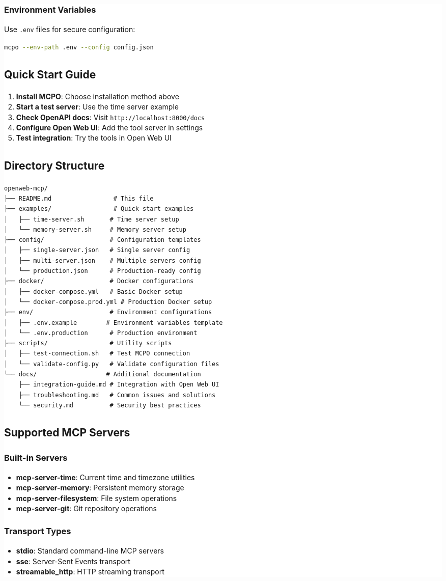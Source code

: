 ### Environment Variables
Use `.env` files for secure configuration:
```bash
mcpo --env-path .env --config config.json
```

## Quick Start Guide

1. **Install MCPO**: Choose installation method above
2. **Start a test server**: Use the time server example
3. **Check OpenAPI docs**: Visit `http://localhost:8000/docs`
4. **Configure Open Web UI**: Add the tool server in settings
5. **Test integration**: Try the tools in Open Web UI

## Directory Structure

```
openweb-mcp/
├── README.md                 # This file
├── examples/                 # Quick start examples
│   ├── time-server.sh       # Time server setup
│   └── memory-server.sh     # Memory server setup
├── config/                  # Configuration templates
│   ├── single-server.json   # Single server config
│   ├── multi-server.json    # Multiple servers config
│   └── production.json      # Production-ready config
├── docker/                  # Docker configurations
│   ├── docker-compose.yml   # Basic Docker setup
│   └── docker-compose.prod.yml # Production Docker setup
├── env/                     # Environment configurations
│   ├── .env.example        # Environment variables template
│   └── .env.production      # Production environment
├── scripts/                 # Utility scripts
│   ├── test-connection.sh   # Test MCPO connection
│   └── validate-config.py   # Validate configuration files
└── docs/                   # Additional documentation
    ├── integration-guide.md # Integration with Open Web UI
    ├── troubleshooting.md   # Common issues and solutions
    └── security.md          # Security best practices
```

## Supported MCP Servers

### Built-in Servers
- **mcp-server-time**: Current time and timezone utilities
- **mcp-server-memory**: Persistent memory storage
- **mcp-server-filesystem**: File system operations
- **mcp-server-git**: Git repository operations

### Transport Types
- **stdio**: Standard command-line MCP servers
- **sse**: Server-Sent Events transport
- **streamable_http**: HTTP streaming transport
